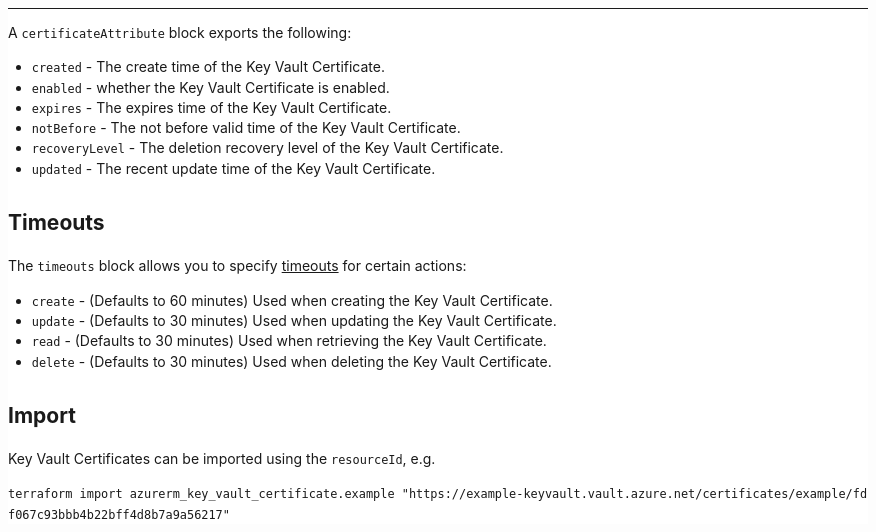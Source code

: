 ***

A `certificateAttribute` block exports the following:

* `created` - The create time of the Key Vault Certificate.
* `enabled` - whether the Key Vault Certificate is enabled.
* `expires` - The expires time of the Key Vault Certificate.
* `notBefore` - The not before valid time of the Key Vault Certificate.
* `recoveryLevel` - The deletion recovery level of the Key Vault Certificate.
* `updated` - The recent update time of the Key Vault Certificate.

## Timeouts

The `timeouts` block allows you to specify [timeouts](https://www.terraform.io/language/resources/syntax#operation-timeouts) for certain actions:

* `create` - (Defaults to 60 minutes) Used when creating the Key Vault Certificate.
* `update` - (Defaults to 30 minutes) Used when updating the Key Vault Certificate.
* `read` - (Defaults to 30 minutes) Used when retrieving the Key Vault Certificate.
* `delete` - (Defaults to 30 minutes) Used when deleting the Key Vault Certificate.

## Import

Key Vault Certificates can be imported using the `resourceId`, e.g.

```console
terraform import azurerm_key_vault_certificate.example "https://example-keyvault.vault.azure.net/certificates/example/fdf067c93bbb4b22bff4d8b7a9a56217"
```
